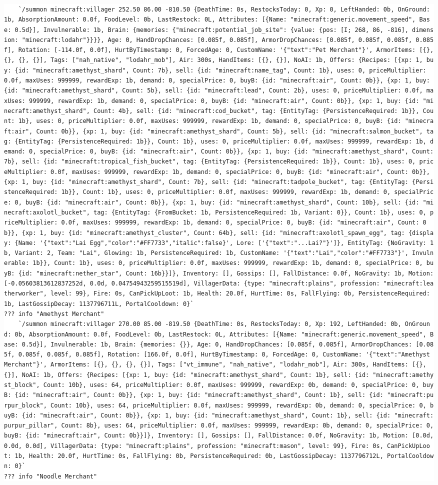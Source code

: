        `/summon minecraft:villager 252.50 86.00 -810.50 {DeathTime: 0s, RestocksToday: 0, Xp: 0, LeftHanded: 0b, OnGround: 1b, AbsorptionAmount: 0.0f, FoodLevel: 0b, LastRestock: 0L, Attributes: [{Name: "minecraft:generic.movement_speed", Base: 0.5d}], Invulnerable: 1b, Brain: {memories: {"minecraft:potential_job_site": {value: {pos: [I; 268, 86, -816], dimension: "minecraft:lodahr"}}}}, Age: 0, HandDropChances: [0.085f, 0.085f], ArmorDropChances: [0.085f, 0.085f, 0.085f, 0.085f], Rotation: [-114.0f, 0.0f], HurtByTimestamp: 0, ForcedAge: 0, CustomName: '{"text":"Pet Merchant"}', ArmorItems: [{}, {}, {}, {}], Tags: ["nah_native", "lodahr_mob"], Air: 300s, HandItems: [{}, {}], NoAI: 1b, Offers: {Recipes: [{xp: 1, buy: {id: "minecraft:amethyst_shard", Count: 7b}, sell: {id: "minecraft:name_tag", Count: 1b}, uses: 0, priceMultiplier: 0.0f, maxUses: 999999, rewardExp: 1b, demand: 0, specialPrice: 0, buyB: {id: "minecraft:air", Count: 0b}}, {xp: 1, buy: {id: "minecraft:amethyst_shard", Count: 5b}, sell: {id: "minecraft:lead", Count: 2b}, uses: 0, priceMultiplier: 0.0f, maxUses: 999999, rewardExp: 1b, demand: 0, specialPrice: 0, buyB: {id: "minecraft:air", Count: 0b}}, {xp: 1, buy: {id: "minecraft:amethyst_shard", Count: 4b}, sell: {id: "minecraft:cod_bucket", tag: {EntityTag: {PersistenceRequired: 1b}}, Count: 1b}, uses: 0, priceMultiplier: 0.0f, maxUses: 999999, rewardExp: 1b, demand: 0, specialPrice: 0, buyB: {id: "minecraft:air", Count: 0b}}, {xp: 1, buy: {id: "minecraft:amethyst_shard", Count: 5b}, sell: {id: "minecraft:salmon_bucket", tag: {EntityTag: {PersistenceRequired: 1b}}, Count: 1b}, uses: 0, priceMultiplier: 0.0f, maxUses: 999999, rewardExp: 1b, demand: 0, specialPrice: 0, buyB: {id: "minecraft:air", Count: 0b}}, {xp: 1, buy: {id: "minecraft:amethyst_shard", Count: 7b}, sell: {id: "minecraft:tropical_fish_bucket", tag: {EntityTag: {PersistenceRequired: 1b}}, Count: 1b}, uses: 0, priceMultiplier: 0.0f, maxUses: 999999, rewardExp: 1b, demand: 0, specialPrice: 0, buyB: {id: "minecraft:air", Count: 0b}}, {xp: 1, buy: {id: "minecraft:amethyst_shard", Count: 7b}, sell: {id: "minecraft:tadpole_bucket", tag: {EntityTag: {PersistenceRequired: 1b}}, Count: 1b}, uses: 0, priceMultiplier: 0.0f, maxUses: 999999, rewardExp: 1b, demand: 0, specialPrice: 0, buyB: {id: "minecraft:air", Count: 0b}}, {xp: 1, buy: {id: "minecraft:amethyst_shard", Count: 10b}, sell: {id: "minecraft:axolotl_bucket", tag: {EntityTag: {FromBucket: 1b, PersistenceRequired: 1b, Variant: 0}}, Count: 1b}, uses: 0, priceMultiplier: 0.0f, maxUses: 999999, rewardExp: 1b, demand: 0, specialPrice: 0, buyB: {id: "minecraft:air", Count: 0b}}, {xp: 1, buy: {id: "minecraft:amethyst_cluster", Count: 64b}, sell: {id: "minecraft:axolotl_spawn_egg", tag: {display: {Name: '{"text":"Lai Egg","color":"#FF7733","italic":false}', Lore: ['{"text":"...Lai?"}']}, EntityTag: {NoGravity: 1b, Variant: 2, Team: "Lai", Glowing: 1b, PersistenceRequired: 1b, CustomName: '{"text":"Lai","color":"#FF7733"}', Invulnerable: 1b}}, Count: 1b}, uses: 0, priceMultiplier: 0.0f, maxUses: 999999, rewardExp: 1b, demand: 0, specialPrice: 0, buyB: {id: "minecraft:nether_star", Count: 16b}}]}, Inventory: [], Gossips: [], FallDistance: 0.0f, NoGravity: 1b, Motion: [-0.05603813612837252d, 0.0d, 0.04754943259515519d], VillagerData: {type: "minecraft:plains", profession: "minecraft:leatherworker", level: 99}, Fire: 0s, CanPickUpLoot: 1b, Health: 20.0f, HurtTime: 0s, FallFlying: 0b, PersistenceRequired: 1b, LastGossipDecay: 1137796711L, PortalCooldown: 0}`
    ??? info "Amethyst Merchant"
        `/summon minecraft:villager 270.00 85.00 -819.50 {DeathTime: 0s, RestocksToday: 0, Xp: 192, LeftHanded: 0b, OnGround: 0b, AbsorptionAmount: 0.0f, FoodLevel: 0b, LastRestock: 0L, Attributes: [{Name: "minecraft:generic.movement_speed", Base: 0.5d}], Invulnerable: 1b, Brain: {memories: {}}, Age: 0, HandDropChances: [0.085f, 0.085f], ArmorDropChances: [0.085f, 0.085f, 0.085f, 0.085f], Rotation: [166.0f, 0.0f], HurtByTimestamp: 0, ForcedAge: 0, CustomName: '{"text":"Amethyst Merchant"}', ArmorItems: [{}, {}, {}, {}], Tags: ["vt_immune", "nah_native", "lodahr_mob"], Air: 300s, HandItems: [{}, {}], NoAI: 1b, Offers: {Recipes: [{xp: 1, buy: {id: "minecraft:amethyst_shard", Count: 1b}, sell: {id: "minecraft:amethyst_block", Count: 10b}, uses: 64, priceMultiplier: 0.0f, maxUses: 999999, rewardExp: 0b, demand: 0, specialPrice: 0, buyB: {id: "minecraft:air", Count: 0b}}, {xp: 1, buy: {id: "minecraft:amethyst_shard", Count: 1b}, sell: {id: "minecraft:purpur_block", Count: 10b}, uses: 64, priceMultiplier: 0.0f, maxUses: 999999, rewardExp: 0b, demand: 0, specialPrice: 0, buyB: {id: "minecraft:air", Count: 0b}}, {xp: 1, buy: {id: "minecraft:amethyst_shard", Count: 1b}, sell: {id: "minecraft:purpur_pillar", Count: 8b}, uses: 64, priceMultiplier: 0.0f, maxUses: 999999, rewardExp: 0b, demand: 0, specialPrice: 0, buyB: {id: "minecraft:air", Count: 0b}}]}, Inventory: [], Gossips: [], FallDistance: 0.0f, NoGravity: 1b, Motion: [0.0d, 0.0d, 0.0d], VillagerData: {type: "minecraft:plains", profession: "minecraft:mason", level: 99}, Fire: 0s, CanPickUpLoot: 1b, Health: 20.0f, HurtTime: 0s, FallFlying: 0b, PersistenceRequired: 0b, LastGossipDecay: 1137796712L, PortalCooldown: 0}`
    ??? info "Noodle Merchant"